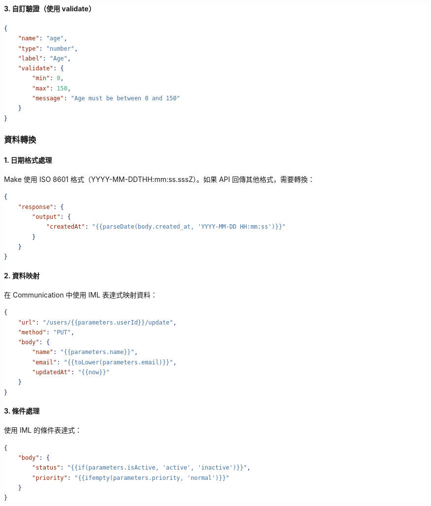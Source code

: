 #### 3. 自訂驗證（使用 validate）

```json
{
    "name": "age",
    "type": "number",
    "label": "Age",
    "validate": {
        "min": 0,
        "max": 150,
        "message": "Age must be between 0 and 150"
    }
}
```

### 資料轉換

#### 1. 日期格式處理

Make 使用 ISO 8601 格式（YYYY-MM-DDTHH:mm:ss.sssZ）。如果 API 回傳其他格式，需要轉換：

```json
{
    "response": {
        "output": {
            "createdAt": "{{parseDate(body.created_at, 'YYYY-MM-DD HH:mm:ss')}}"
        }
    }
}
```

#### 2. 資料映射

在 Communication 中使用 IML 表達式映射資料：

```json
{
    "url": "/users/{{parameters.userId}}/update",
    "method": "PUT",
    "body": {
        "name": "{{parameters.name}}",
        "email": "{{toLower(parameters.email)}}",
        "updatedAt": "{{now}}"
    }
}
```

#### 3. 條件處理

使用 IML 的條件表達式：

```json
{
    "body": {
        "status": "{{if(parameters.isActive, 'active', 'inactive')}}",
        "priority": "{{ifempty(parameters.priority, 'normal')}}"
    }
}
```
